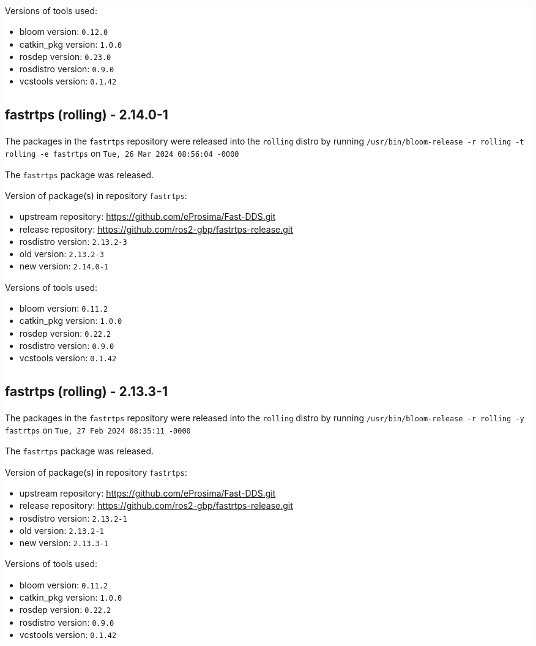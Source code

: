 Versions of tools used:

- bloom version: `0.12.0`
- catkin_pkg version: `1.0.0`
- rosdep version: `0.23.0`
- rosdistro version: `0.9.0`
- vcstools version: `0.1.42`


## fastrtps (rolling) - 2.14.0-1

The packages in the `fastrtps` repository were released into the `rolling` distro by running `/usr/bin/bloom-release -r rolling -t rolling -e fastrtps` on `Tue, 26 Mar 2024 08:56:04 -0000`

The `fastrtps` package was released.

Version of package(s) in repository `fastrtps`:

- upstream repository: https://github.com/eProsima/Fast-DDS.git
- release repository: https://github.com/ros2-gbp/fastrtps-release.git
- rosdistro version: `2.13.2-3`
- old version: `2.13.2-3`
- new version: `2.14.0-1`

Versions of tools used:

- bloom version: `0.11.2`
- catkin_pkg version: `1.0.0`
- rosdep version: `0.22.2`
- rosdistro version: `0.9.0`
- vcstools version: `0.1.42`


## fastrtps (rolling) - 2.13.3-1

The packages in the `fastrtps` repository were released into the `rolling` distro by running `/usr/bin/bloom-release -r rolling -y fastrtps` on `Tue, 27 Feb 2024 08:35:11 -0000`

The `fastrtps` package was released.

Version of package(s) in repository `fastrtps`:

- upstream repository: https://github.com/eProsima/Fast-DDS.git
- release repository: https://github.com/ros2-gbp/fastrtps-release.git
- rosdistro version: `2.13.2-1`
- old version: `2.13.2-1`
- new version: `2.13.3-1`

Versions of tools used:

- bloom version: `0.11.2`
- catkin_pkg version: `1.0.0`
- rosdep version: `0.22.2`
- rosdistro version: `0.9.0`
- vcstools version: `0.1.42`

